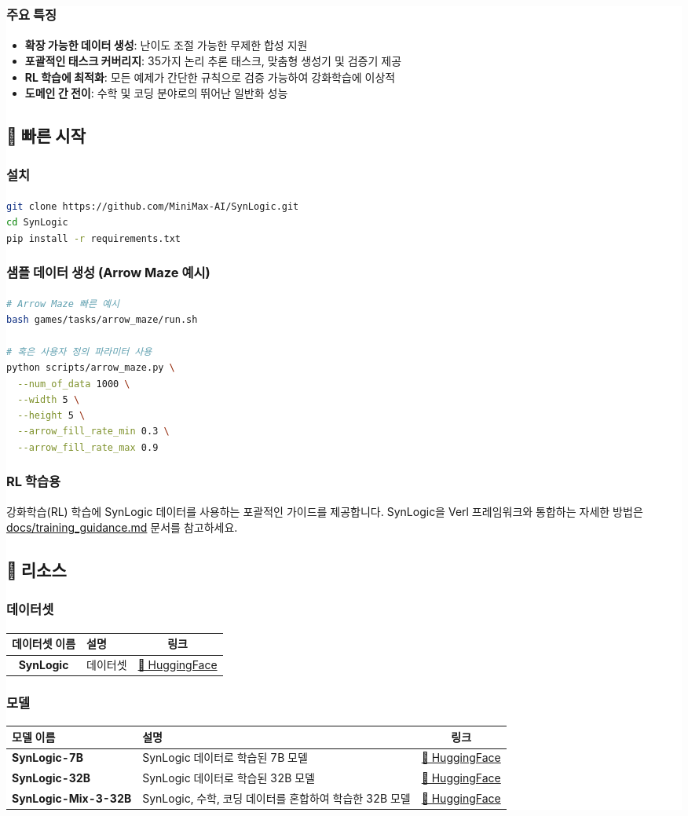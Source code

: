 ### 주요 특징
- **확장 가능한 데이터 생성**: 난이도 조절 가능한 무제한 합성 지원
- **포괄적인 태스크 커버리지**: 35가지 논리 추론 태스크, 맞춤형 생성기 및 검증기 제공
- **RL 학습에 최적화**: 모든 예제가 간단한 규칙으로 검증 가능하여 강화학습에 이상적
- **도메인 간 전이**: 수학 및 코딩 분야로의 뛰어난 일반화 성능

## 🚀 빠른 시작

### 설치
```bash
git clone https://github.com/MiniMax-AI/SynLogic.git
cd SynLogic
pip install -r requirements.txt
```

### 샘플 데이터 생성 (Arrow Maze 예시)
```bash
# Arrow Maze 빠른 예시
bash games/tasks/arrow_maze/run.sh

# 혹은 사용자 정의 파라미터 사용
python scripts/arrow_maze.py \
  --num_of_data 1000 \
  --width 5 \
  --height 5 \
  --arrow_fill_rate_min 0.3 \
  --arrow_fill_rate_max 0.9
```

### RL 학습용

강화학습(RL) 학습에 SynLogic 데이터를 사용하는 포괄적인 가이드를 제공합니다. SynLogic을 Verl 프레임워크와 통합하는 자세한 방법은 [docs/training_guidance.md](https://raw.githubusercontent.com/MiniMax-AI/SynLogic/main/docs/training_guidance.md) 문서를 참고하세요.

## :rocket: 리소스

### 데이터셋
| 데이터셋 이름 | 설명 | 링크 |
|:------------:|:------------|:----:|
| **SynLogic** | 데이터셋 | [🤗 HuggingFace](https://huggingface.co/datasets/MiniMaxAI/SynLogic) |



### 모델


| 모델 이름 | 설명 | 링크 |
|:-----------|:------------|:----:|
| **SynLogic-7B** | SynLogic 데이터로 학습된 7B 모델 | [🤗 HuggingFace](https://huggingface.co/MiniMaxAI/SynLogic-7B) |
| **SynLogic-32B** | SynLogic 데이터로 학습된 32B 모델 | [🤗 HuggingFace](https://huggingface.co/MiniMaxAI/SynLogic-32B) |
| **SynLogic-Mix-3-32B** | SynLogic, 수학, 코딩 데이터를 혼합하여 학습한 32B 모델 | [🤗 HuggingFace](https://huggingface.co/MiniMaxAI/SynLogic-Mix-3-32B) |
